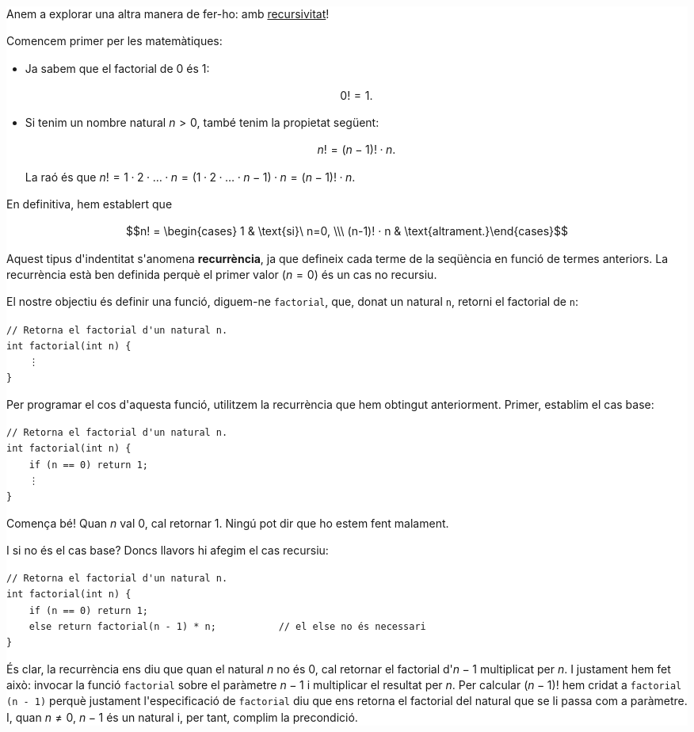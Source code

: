 Anem a explorar una altra manera de fer-ho: amb [recursivitat](recursivitat.html)!

Comencem primer per les matemàtiques:

-   Ja sabem que el factorial de 0 és 1:

    $$0! = 1.$$

-   Si tenim un nombre natural $n>0$, també tenim la propietat següent:

    $$n! = (n-1)! · n.$$

    La raó és que $n! = 1 · 2 ·\ldots· n = (1 · 2 ·\ldots· n-1)· n = (n-1)! · n$.

En definitiva, hem establert que

$$n! = \begin{cases} 1 & \text{si}\ n=0, \\\ (n-1)! · n & \text{altrament.}\end{cases}$$

Aquest tipus d'indentitat s'anomena **recurrència**, ja que defineix cada
terme de la seqüència en funció de termes anteriors. La recurrència està ben definida
perquè el primer valor ($n=0$) és un cas no recursiu.

El nostre objectiu és definir una funció, diguem-ne `factorial`, que, donat un natural
`n`, retorni el factorial de `n`:

```c++c++
// Retorna el factorial d'un natural n.
int factorial(int n) {
    ⋮
}
```

Per programar el cos d'aquesta funció, utilitzem la recurrència que hem obtingut
anteriorment. Primer, establim el cas base:

```c++c++
// Retorna el factorial d'un natural n.
int factorial(int n) {
    if (n == 0) return 1;
    ⋮
}
```

Comença bé! Quan $n$ val 0, cal retornar 1. Ningú pot dir que ho estem fent malament.

I si no és el cas base? Doncs llavors hi afegim el cas recursiu:

```c++c++
// Retorna el factorial d'un natural n.
int factorial(int n) {
    if (n == 0) return 1;
    else return factorial(n - 1) * n;           // el else no és necessari
}
```

És clar, la recurrència ens diu que quan el natural $n$ no és 0, cal retornar
el factorial d'$n-1$ multiplicat per $n$. I justament hem fet això: invocar la
funció `factorial` sobre el paràmetre $n - 1$ i multiplicar el resultat per
$n$. Per calcular $(n - 1)!$ hem cridat a `factorial(n - 1)` perquè justament
l'especificació de `factorial` diu que ens retorna el factorial del natural que
se li passa com a paràmetre. I, quan $n\neq0$, $n-1$ és un natural i, per tant,
complim la precondició.
